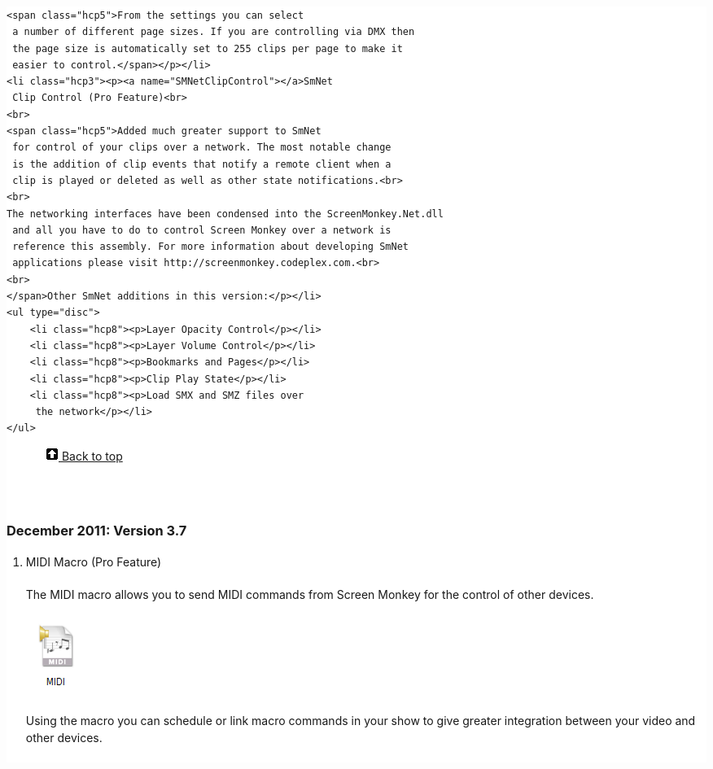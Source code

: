 	<span class="hcp5">From the settings you can select 
	 a number of different page sizes. If you are controlling via DMX then 
	 the page size is automatically set to 255 clips per page to make it 
	 easier to control.</span></p></li>
	<li class="hcp3"><p><a name="SMNetClipControl"></a>SmNet 
	 Clip Control (Pro Feature)<br>
	<br>
	<span class="hcp5">Added much greater support to SmNet 
	 for control of your clips over a network. The most notable change 
	 is the addition of clip events that notify a remote client when a 
	 clip is played or deleted as well as other state notifications.<br>
	<br>
	The networking interfaces have been condensed into the ScreenMonkey.Net.dll 
	 and all you have to do to control Screen Monkey over a network is 
	 reference this assembly. For more information about developing SmNet 
	 applications please visit http://screenmonkey.codeplex.com.<br>
	<br>
	</span>Other SmNet additions in this version:</p></li>
	<ul type="disc">
		<li class="hcp8"><p>Layer Opacity Control</p></li>
		<li class="hcp8"><p>Layer Volume Control</p></li>
		<li class="hcp8"><p>Bookmarks and Pages</p></li>
		<li class="hcp8"><p>Clip Play State</p></li>
		<li class="hcp8"><p>Load SMX and SMZ files over 
		 the network</p></li>
	</ul>
</ol>
<p style="margin-left: 48px;"><a href="#"><img src="../images/120.bmp" alt="" border="0" class="hcp9"> Back to 
 top</a></p>
<h3>&#160;</h3>
<h3><a name="MiniTOCBookMark3"></a>December 2011: Version 3.7</h3>
<ol type="1">
	<li class="hcp3"><p class="hcp10"><a name="MIDIMacro"></a>MIDI 
	 Macro (Pro Feature)<br>
	<br>
	<span class="hcp5">The MIDI macro allows you to send 
	 MIDI commands from Screen Monkey for the control of other devices.</span><br>
	<br>
	<img alt="" src="../images/NewItem23.png" border="0" class="hcp6"><br>
	<br>
	<span class="hcp5">Using the macro you can schedule 
	 or link macro commands in your show to give greater integration between 
	 your video and other devices.</span><br>
	<br>